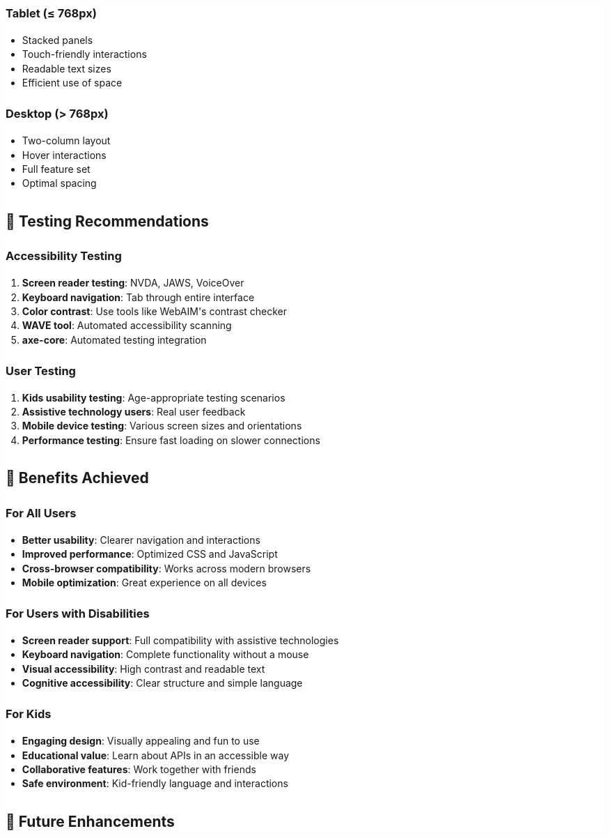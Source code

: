### Tablet (≤ 768px)
- Stacked panels
- Touch-friendly interactions
- Readable text sizes
- Efficient use of space

### Desktop (> 768px)
- Two-column layout
- Hover interactions
- Full feature set
- Optimal spacing

## 🧪 Testing Recommendations

### Accessibility Testing
1. **Screen reader testing**: NVDA, JAWS, VoiceOver
2. **Keyboard navigation**: Tab through entire interface
3. **Color contrast**: Use tools like WebAIM's contrast checker
4. **WAVE tool**: Automated accessibility scanning
5. **axe-core**: Automated testing integration

### User Testing
1. **Kids usability testing**: Age-appropriate testing scenarios
2. **Assistive technology users**: Real user feedback
3. **Mobile device testing**: Various screen sizes and orientations
4. **Performance testing**: Ensure fast loading on slower connections

## 🎉 Benefits Achieved

### For All Users
- **Better usability**: Clearer navigation and interactions
- **Improved performance**: Optimized CSS and JavaScript
- **Cross-browser compatibility**: Works across modern browsers
- **Mobile optimization**: Great experience on all devices

### For Users with Disabilities
- **Screen reader support**: Full compatibility with assistive technologies
- **Keyboard navigation**: Complete functionality without a mouse
- **Visual accessibility**: High contrast and readable text
- **Cognitive accessibility**: Clear structure and simple language

### For Kids
- **Engaging design**: Visually appealing and fun to use
- **Educational value**: Learn about APIs in an accessible way
- **Collaborative features**: Work together with friends
- **Safe environment**: Kid-friendly language and interactions

## 🚀 Future Enhancements
